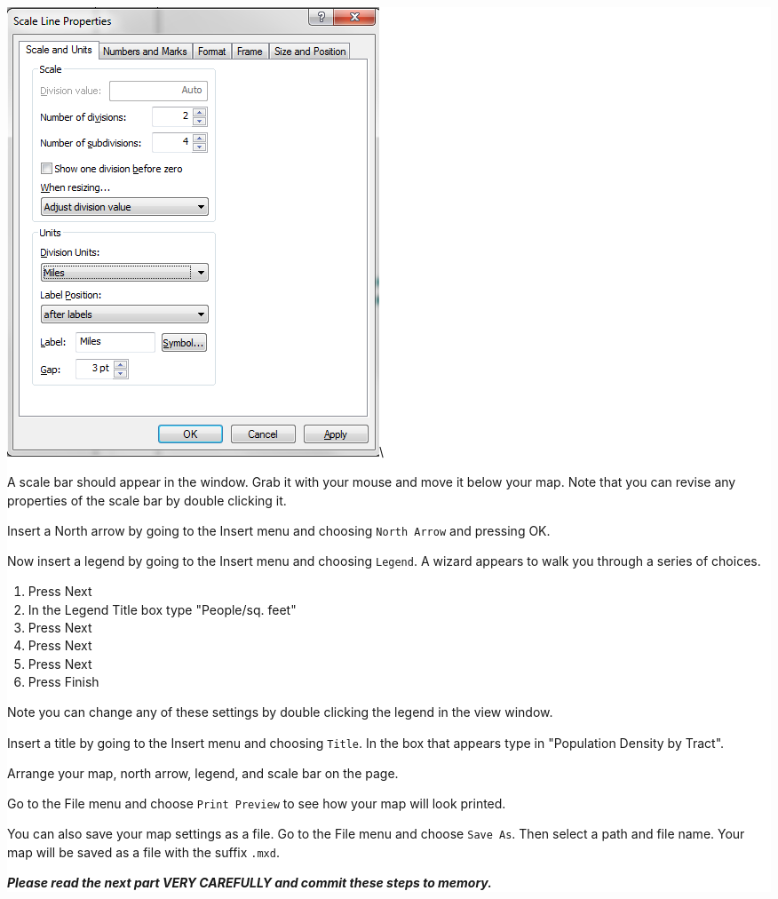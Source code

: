 ![](images/ArcMapScaleLinePropertiesDialog.png)\ 

A scale bar should appear in the window.  Grab it with your mouse and move it below your map.  Note that you can revise any properties of the scale bar by double clicking it.

Insert a North arrow by going to the Insert menu and choosing `North Arrow` and pressing OK.

Now insert a legend by going to the Insert menu and choosing `Legend`.  A wizard appears to walk you through a series of choices.

1. Press Next
2. In the Legend Title box type "People/sq. feet"
3. Press Next
4. Press Next
5. Press Next 
6. Press Finish

Note you can change any of these settings by double clicking the legend in the view window.

Insert a title by going to the Insert menu and choosing `Title`.  In the box that appears type in "Population Density by Tract".

Arrange your map, north arrow, legend, and scale bar on the page.

Go to the File menu and choose `Print Preview` to see how your map will look printed.

You can also save your map settings as a file.  Go to the File menu and choose `Save As`.  Then select a path and file name.  Your map will be saved as a file with the suffix `.mxd`.

***Please read the next part VERY CAREFULLY and commit these steps to memory.***
